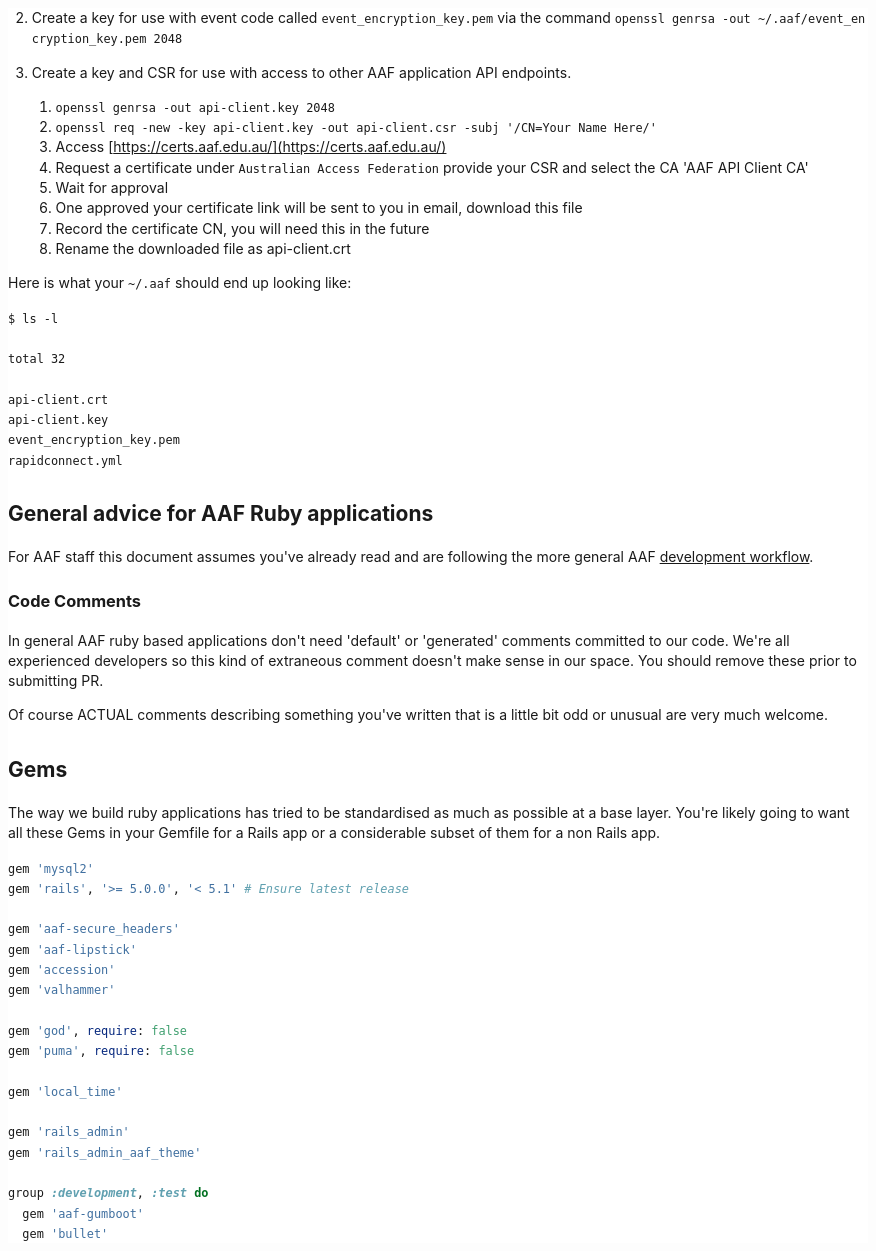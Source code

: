 2. Create a key for use with event code called `event_encryption_key.pem` via the command `openssl genrsa -out ~/.aaf/event_encryption_key.pem 2048`

3. Create a key and CSR for use with access to other AAF application API endpoints.

    1. `openssl genrsa -out api-client.key 2048`
    2. `openssl req -new -key api-client.key -out api-client.csr -subj '/CN=Your Name Here/'`
    2. Access [https://certs.aaf.edu.au/](https://certs.aaf.edu.au/)
    3. Request a certificate under `Australian Access Federation` provide your CSR and select the CA 'AAF API Client CA'
    4. Wait for approval
    5. One approved your certificate link will be sent to you in email, download this file
    6. Record the certificate CN, you will need this in the future
    7. Rename the downloaded file as api-client.crt

Here is what your `~/.aaf` should end up looking like:

```
$ ls -l

total 32

api-client.crt
api-client.key
event_encryption_key.pem
rapidconnect.yml
```

## General advice for AAF Ruby applications
For AAF staff this document assumes you've already read and are following the more general AAF [development workflow](https://github.com/ausaccessfed/developmentworkflow).

### Code Comments
In general AAF ruby based applications don't need 'default' or 'generated' comments committed to our code. We're all experienced developers so this kind of extraneous comment doesn't make sense in our space. You should remove these prior to submitting PR.

Of course ACTUAL comments describing something you've written that is a little bit odd or unusual are very much welcome.

## Gems
The way we build ruby applications has tried to be standardised as much as possible at a base layer. You're likely going to want all these Gems in your Gemfile for a Rails app or a considerable subset of them for a non Rails app.

```ruby
gem 'mysql2'
gem 'rails', '>= 5.0.0', '< 5.1' # Ensure latest release

gem 'aaf-secure_headers'
gem 'aaf-lipstick'
gem 'accession'
gem 'valhammer'

gem 'god', require: false
gem 'puma', require: false

gem 'local_time'

gem 'rails_admin'
gem 'rails_admin_aaf_theme'

group :development, :test do
  gem 'aaf-gumboot'
  gem 'bullet'
```